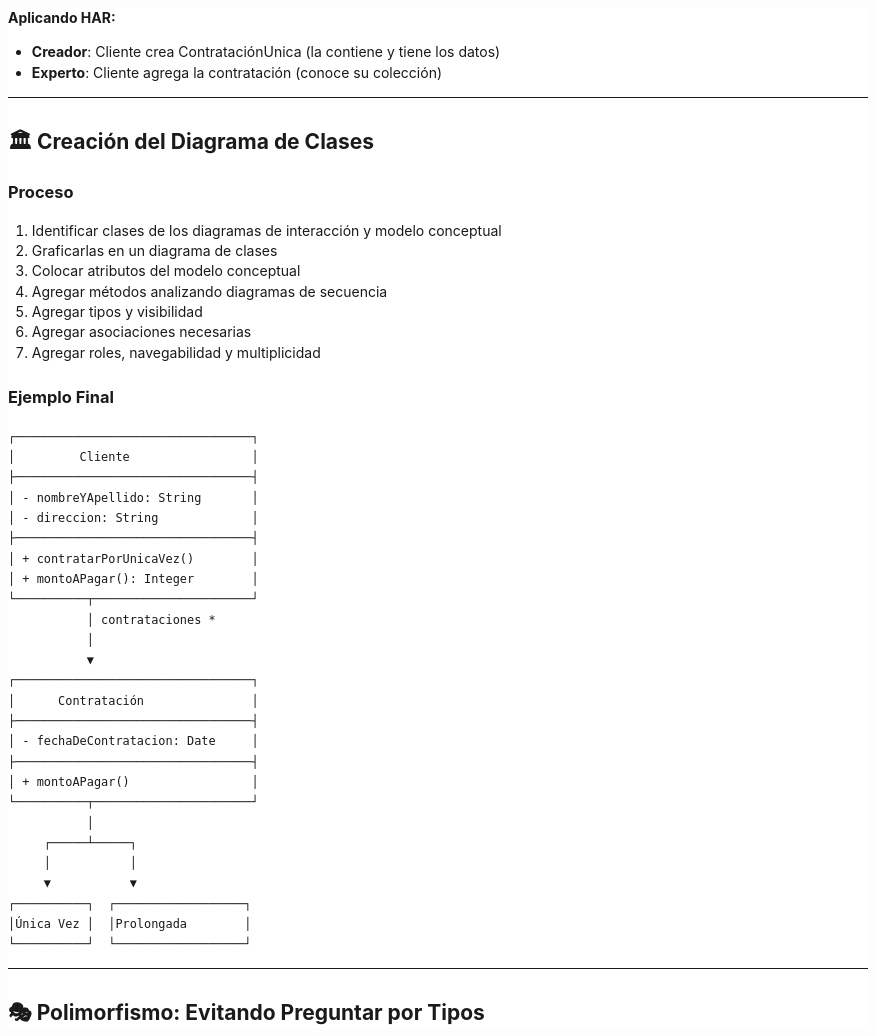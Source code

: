 **Aplicando HAR:**
- **Creador**: Cliente crea ContrataciónUnica (la contiene y tiene los datos)
- **Experto**: Cliente agrega la contratación (conoce su colección)

---

## 🏛️ Creación del Diagrama de Clases

### Proceso
1. Identificar clases de los diagramas de interacción y modelo conceptual
2. Graficarlas en un diagrama de clases
3. Colocar atributos del modelo conceptual
4. Agregar métodos analizando diagramas de secuencia
5. Agregar tipos y visibilidad
6. Agregar asociaciones necesarias
7. Agregar roles, navegabilidad y multiplicidad

### Ejemplo Final

```
┌─────────────────────────────────┐
│         Cliente                 │
├─────────────────────────────────┤
│ - nombreYApellido: String       │
│ - direccion: String             │
├─────────────────────────────────┤
│ + contratarPorUnicaVez()        │
│ + montoAPagar(): Integer        │
└──────────┬──────────────────────┘
           │ contrataciones *
           │
           ▼
┌─────────────────────────────────┐
│      Contratación               │
├─────────────────────────────────┤
│ - fechaDeContratacion: Date     │
├─────────────────────────────────┤
│ + montoAPagar()                 │
└──────────┬──────────────────────┘
           │
     ┌─────┴─────┐
     │           │
     ▼           ▼
┌──────────┐  ┌──────────────────┐
│Única Vez │  │Prolongada        │
└──────────┘  └──────────────────┘
```

---

## 🎭 Polimorfismo: Evitando Preguntar por Tipos
